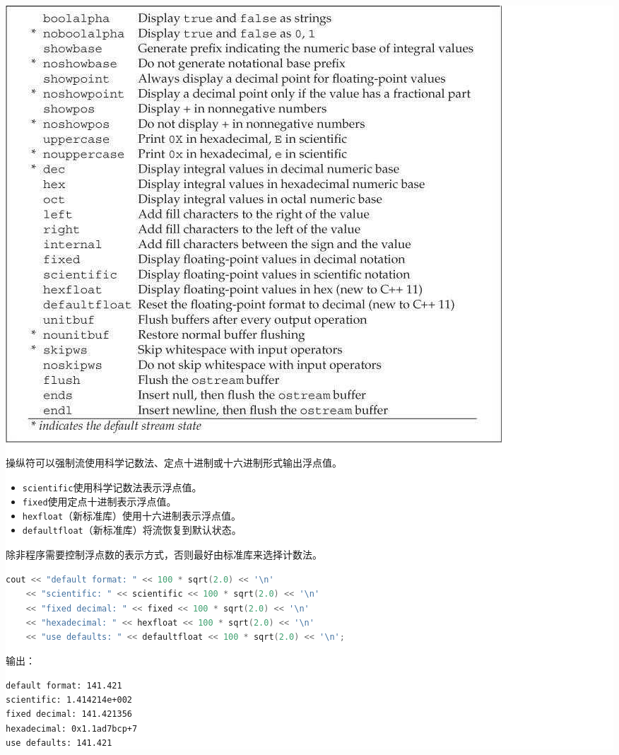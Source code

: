 ![17-20](.gitbook/assets/17-20.png)

操纵符可以强制流使用科学记数法、定点十进制或十六进制形式输出浮点值。

- `scientific`使用科学记数法表示浮点值。
- `fixed`使用定点十进制表示浮点值。
- `hexfloat`（新标准库）使用十六进制表示浮点值。
- `defaultfloat`（新标准库）将流恢复到默认状态。

除非程序需要控制浮点数的表示方式，否则最好由标准库来选择计数法。

```c++
cout << "default format: " << 100 * sqrt(2.0) << '\n'
    << "scientific: " << scientific << 100 * sqrt(2.0) << '\n'
    << "fixed decimal: " << fixed << 100 * sqrt(2.0) << '\n'
    << "hexadecimal: " << hexfloat << 100 * sqrt(2.0) << '\n'
    << "use defaults: " << defaultfloat << 100 * sqrt(2.0) << '\n';
```

输出：

```bash
default format: 141.421
scientific: 1.414214e+002
fixed decimal: 141.421356
hexadecimal: 0x1.1ad7bcp+7
use defaults: 141.421
```
